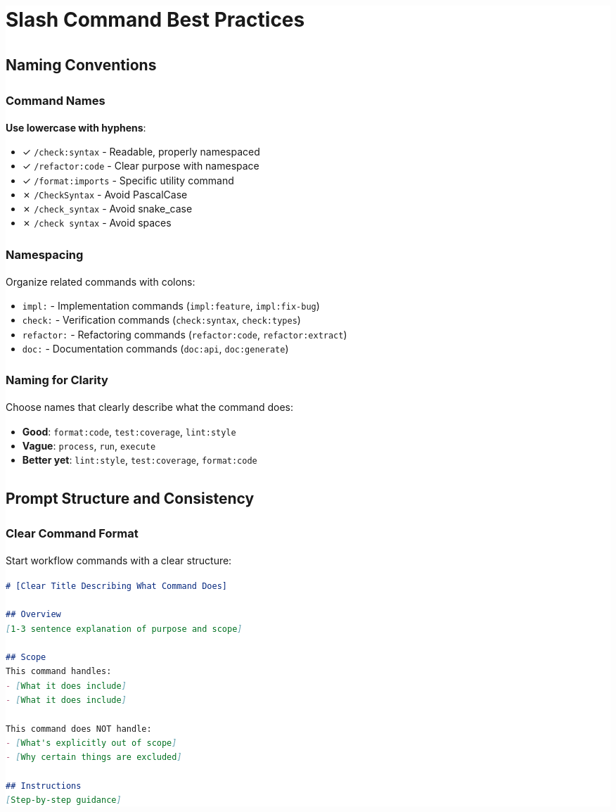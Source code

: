 # Slash Command Best Practices

## Naming Conventions

### Command Names

**Use lowercase with hyphens**:
- ✓ `/check:syntax` - Readable, properly namespaced
- ✓ `/refactor:code` - Clear purpose with namespace
- ✓ `/format:imports` - Specific utility command
- ✗ `/CheckSyntax` - Avoid PascalCase
- ✗ `/check_syntax` - Avoid snake_case
- ✗ `/check syntax` - Avoid spaces

### Namespacing

Organize related commands with colons:
- `impl:` - Implementation commands (`impl:feature`, `impl:fix-bug`)
- `check:` - Verification commands (`check:syntax`, `check:types`)
- `refactor:` - Refactoring commands (`refactor:code`, `refactor:extract`)
- `doc:` - Documentation commands (`doc:api`, `doc:generate`)

### Naming for Clarity

Choose names that clearly describe what the command does:
- **Good**: `format:code`, `test:coverage`, `lint:style`
- **Vague**: `process`, `run`, `execute`
- **Better yet**: `lint:style`, `test:coverage`, `format:code`

## Prompt Structure and Consistency

### Clear Command Format

Start workflow commands with a clear structure:

```markdown
# [Clear Title Describing What Command Does]

## Overview
[1-3 sentence explanation of purpose and scope]

## Scope
This command handles:
- [What it does include]
- [What it does include]

This command does NOT handle:
- [What's explicitly out of scope]
- [Why certain things are excluded]

## Instructions
[Step-by-step guidance]
```
